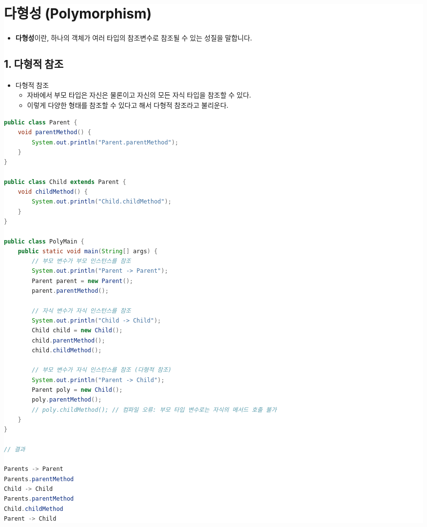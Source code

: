 
# 다형성 (Polymorphism)

- **다형성**이란, 하나의 객체가 여러 타입의 참조변수로 참조될 수 있는 성질을 말합니다.

## 1. 다형적 참조

 - 다형적 참조
   - 자바에서 부모 타입은 자신은 물론이고 자신의 모든 자식 타입을 참조할 수 있다.
   - 이렇게 다양한 형태를 참조할 수 있다고 해서 다형적 참조라고 불리운다.

``` java
public class Parent {
    void parentMethod() {
        System.out.println("Parent.parentMethod");
    }
}

public class Child extends Parent {
    void childMethod() {
        System.out.println("Child.childMethod");
    }
}

public class PolyMain {
    public static void main(String[] args) {
        // 부모 변수가 부모 인스턴스를 참조
        System.out.println("Parent -> Parent");
        Parent parent = new Parent();
        parent.parentMethod();

        // 자식 변수가 자식 인스턴스를 참조
        System.out.println("Child -> Child");
        Child child = new Child();
        child.parentMethod();
        child.childMethod();

        // 부모 변수가 자식 인스턴스를 참조 (다형적 참조)
        System.out.println("Parent -> Child");
        Parent poly = new Child();
        poly.parentMethod();
        // poly.childMethod(); // 컴파일 오류: 부모 타입 변수로는 자식의 메서드 호출 불가
    }
}

// 결과

Parents -> Parent
Parents.parentMethod
Child -> Child
Parents.parentMethod
Child.childMethod
Parent -> Child

```
